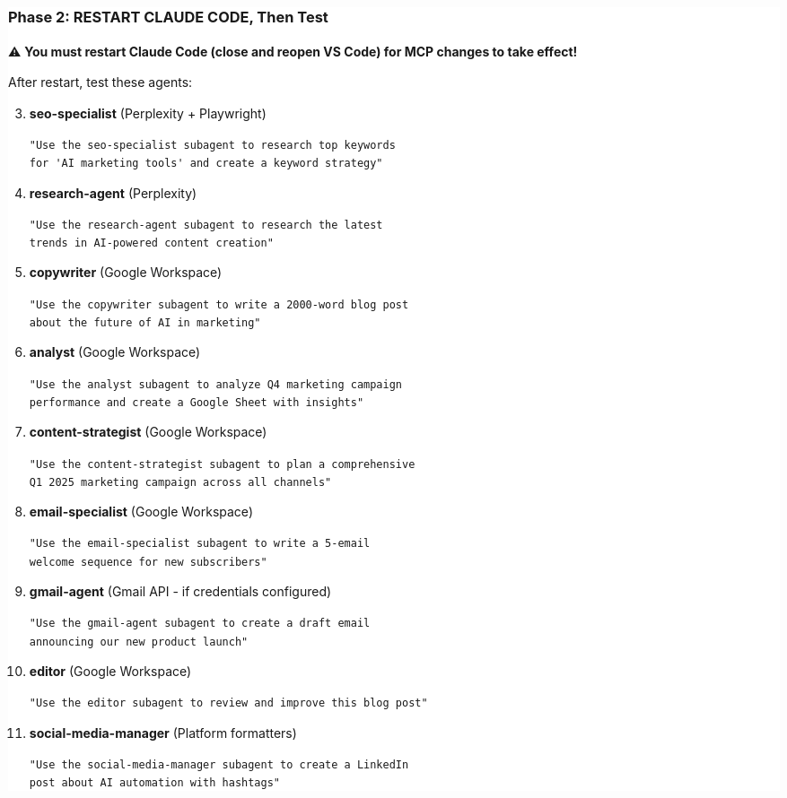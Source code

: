 ### **Phase 2: RESTART CLAUDE CODE, Then Test**

⚠️ **You must restart Claude Code (close and reopen VS Code) for MCP changes to take effect!**

After restart, test these agents:

3. **seo-specialist** (Perplexity + Playwright)
   ```
   "Use the seo-specialist subagent to research top keywords
   for 'AI marketing tools' and create a keyword strategy"
   ```

4. **research-agent** (Perplexity)
   ```
   "Use the research-agent subagent to research the latest
   trends in AI-powered content creation"
   ```

5. **copywriter** (Google Workspace)
   ```
   "Use the copywriter subagent to write a 2000-word blog post
   about the future of AI in marketing"
   ```

6. **analyst** (Google Workspace)
   ```
   "Use the analyst subagent to analyze Q4 marketing campaign
   performance and create a Google Sheet with insights"
   ```

7. **content-strategist** (Google Workspace)
   ```
   "Use the content-strategist subagent to plan a comprehensive
   Q1 2025 marketing campaign across all channels"
   ```

8. **email-specialist** (Google Workspace)
   ```
   "Use the email-specialist subagent to write a 5-email
   welcome sequence for new subscribers"
   ```

9. **gmail-agent** (Gmail API - if credentials configured)
   ```
   "Use the gmail-agent subagent to create a draft email
   announcing our new product launch"
   ```

10. **editor** (Google Workspace)
    ```
    "Use the editor subagent to review and improve this blog post"
    ```

11. **social-media-manager** (Platform formatters)
    ```
    "Use the social-media-manager subagent to create a LinkedIn
    post about AI automation with hashtags"
    ```
